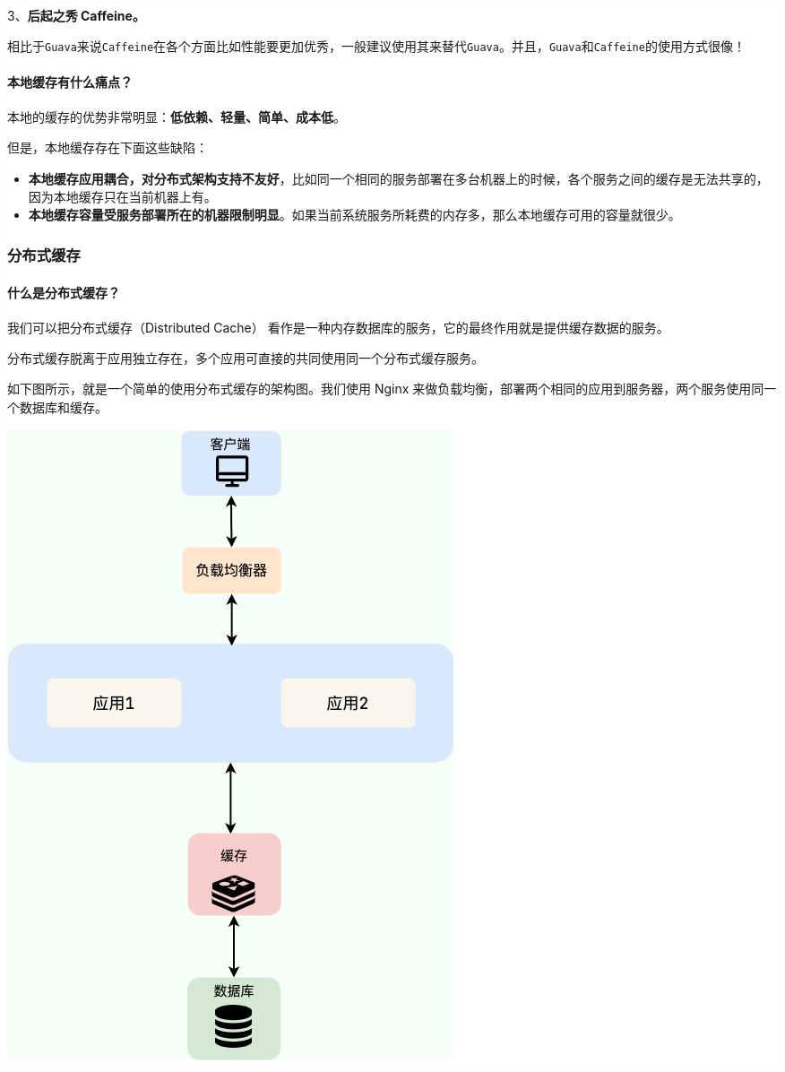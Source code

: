 3、**后起之秀 Caffeine。**

相比于`Guava`来说`Caffeine`在各个方面比如性能要更加优秀，一般建议使用其来替代`Guava`。并且，`Guava`和`Caffeine`的使用方式很像！

#### 本地缓存有什么痛点？
本地的缓存的优势非常明显：**低依赖、轻量、简单、成本低**。

但是，本地缓存存在下面这些缺陷：

+ **本地缓存应用耦合，对分布式架构支持不友好**，比如同一个相同的服务部署在多台机器上的时候，各个服务之间的缓存是无法共享的，因为本地缓存只在当前机器上有。
+ **本地缓存容量受服务部署所在的机器限制明显**。如果当前系统服务所耗费的内存多，那么本地缓存可用的容量就很少。

### 分布式缓存
#### 什么是分布式缓存？
我们可以把分布式缓存（Distributed Cache） 看作是一种内存数据库的服务，它的最终作用就是提供缓存数据的服务。

分布式缓存脱离于应用独立存在，多个应用可直接的共同使用同一个分布式缓存服务。

如下图所示，就是一个简单的使用分布式缓存的架构图。我们使用 Nginx 来做负载均衡，部署两个相同的应用到服务器，两个服务使用同一个数据库和缓存。

![1732497699210-295ebacf-3927-465f-ac69-52c0abe15cdf.png](./img/GjzxIiqEKFP89Ocm/1732497699210-295ebacf-3927-465f-ac69-52c0abe15cdf-384578.png)
